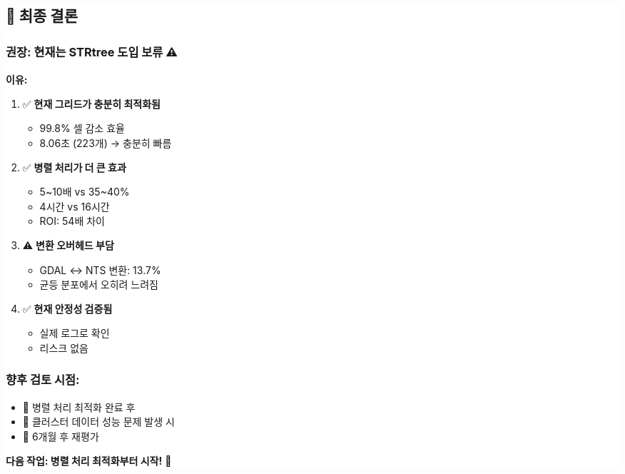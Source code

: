 
## 🎯 최종 결론

### **권장: 현재는 STRtree 도입 보류** ⚠️

**이유:**

1. ✅ **현재 그리드가 충분히 최적화됨**
   - 99.8% 셀 감소 효율
   - 8.06초 (223개) → 충분히 빠름

2. ✅ **병렬 처리가 더 큰 효과**
   - 5~10배 vs 35~40%
   - 4시간 vs 16시간
   - ROI: 54배 차이

3. ⚠️ **변환 오버헤드 부담**
   - GDAL ↔ NTS 변환: 13.7%
   - 균등 분포에서 오히려 느려짐

4. ✅ **현재 안정성 검증됨**
   - 실제 로그로 확인
   - 리스크 없음

### **향후 검토 시점:**

- 📅 병렬 처리 최적화 완료 후
- 📅 클러스터 데이터 성능 문제 발생 시
- 📅 6개월 후 재평가

**다음 작업: 병렬 처리 최적화부터 시작!** 🚀

